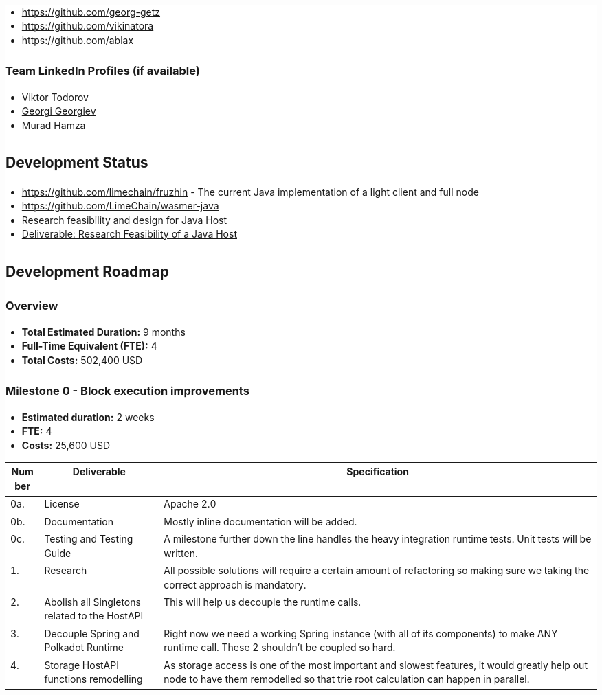 - https://github.com/georg-getz
- https://github.com/vikinatora
- https://github.com/ablax

### Team LinkedIn Profiles (if available)

- [Viktor
Todorov](https://www.linkedin.com/in/viktor-todorov-8a7434122/)
- [Georgi
Georgiev](https://www.linkedin.com/in/georgi-georgiev-595591190/)
- [Murad
Hamza](https://www.linkedin.com/in/muradhamza/)

## Development Status

- https://github.com/limechain/fruzhin - The current Java implementation
of a light client and full node
- https://github.com/LimeChain/wasmer-java
- [Research
feasibility and design for Java Host](https://github.com/w3f/Grants-Program/pull/1353)
- [Deliverable:
Research Feasibility of a Java Host](https://github.com/w3f/Grant-Milestone-Delivery/pull/735)

## Development Roadmap

### Overview

- **Total Estimated Duration:** 9 months
- **Full-Time Equivalent (FTE):** 4
- **Total Costs:** 502,400 USD

### Milestone 0 - Block execution improvements

- **Estimated duration:** 2 weeks
- **FTE:** 4
- **Costs:** 25,600 USD

| Number | Deliverable | Specification |
| --- | --- | --- |
| 0a. | License | Apache 2.0 |
| 0b. | Documentation | Mostly inline documentation will be added. |
| 0c. | Testing and Testing Guide | A milestone further down the line handles the heavy integration runtime tests. Unit tests will be written. |
| 1. | Research | All possible solutions will require a certain amount of refactoring so making sure we taking the correct approach is mandatory. |
| 2. | Abolish all Singletons related to the HostAPI | This will help us decouple the runtime calls. |
| 3. | Decouple Spring and Polkadot Runtime | Right now we need a working Spring instance (with all of its components) to make ANY runtime call. These 2 shouldn’t be coupled so hard. |
| 4. | Storage HostAPI functions remodelling | As storage access is one of the most important and slowest features, it would greatly help out node to have them remodelled so that trie root calculation can happen in parallel.  |
